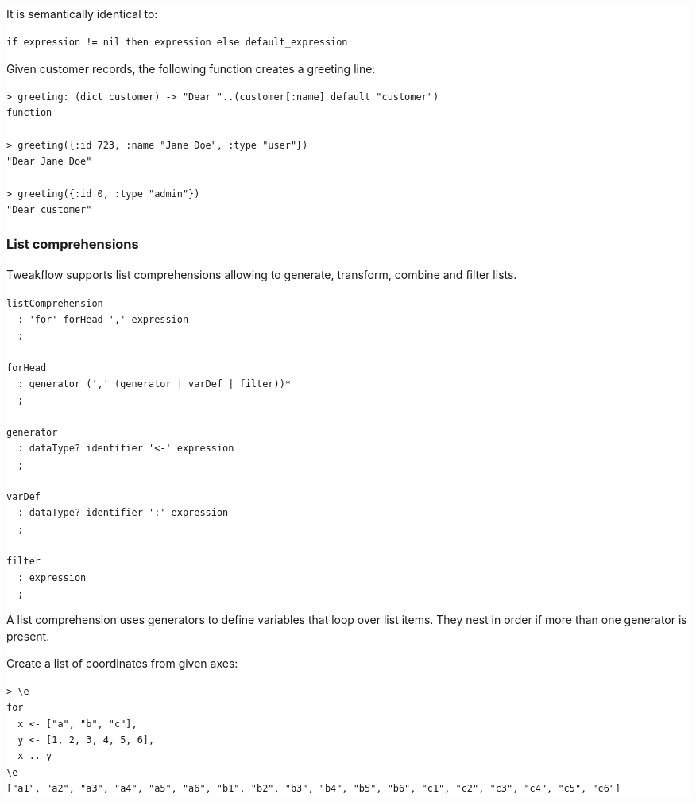 It is semantically identical to:

```text
if expression != nil then expression else default_expression
```

Given customer records, the following function creates a greeting line:

```tweakflow
> greeting: (dict customer) -> "Dear "..(customer[:name] default "customer")
function

> greeting({:id 723, :name "Jane Doe", :type "user"})
"Dear Jane Doe"

> greeting({:id 0, :type "admin"})
"Dear customer"
```

### List comprehensions

Tweakflow supports list comprehensions allowing to generate, transform, combine and filter lists.

```text
listComprehension
  : 'for' forHead ',' expression
  ;

forHead
  : generator (',' (generator | varDef | filter))*
  ;

generator
  : dataType? identifier '<-' expression
  ;

varDef
  : dataType? identifier ':' expression
  ;

filter
  : expression
  ;
```

A list comprehension uses generators to define variables that loop over list items. They nest in order if more than one generator is present.

Create a list of coordinates from given axes:

```tweakflow
> \e
for
  x <- ["a", "b", "c"],
  y <- [1, 2, 3, 4, 5, 6],
  x .. y
\e
["a1", "a2", "a3", "a4", "a5", "a6", "b1", "b2", "b3", "b4", "b5", "b6", "c1", "c2", "c3", "c4", "c5", "c6"]
```
